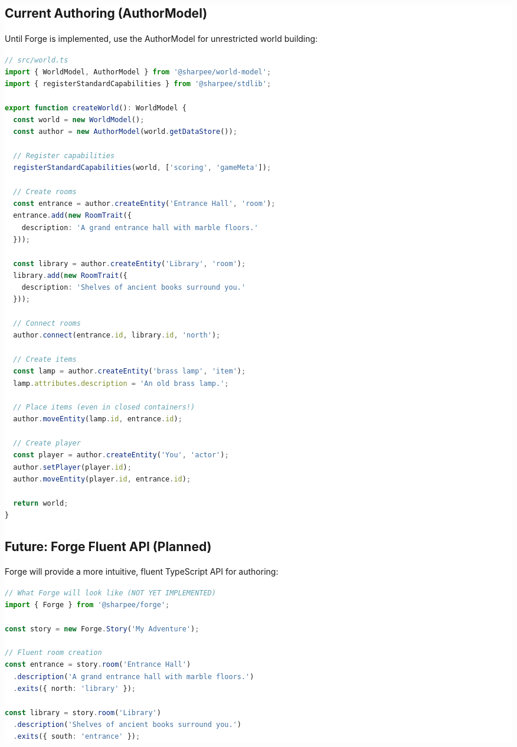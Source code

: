 ## Current Authoring (AuthorModel)

Until Forge is implemented, use the AuthorModel for unrestricted world building:

```typescript
// src/world.ts
import { WorldModel, AuthorModel } from '@sharpee/world-model';
import { registerStandardCapabilities } from '@sharpee/stdlib';

export function createWorld(): WorldModel {
  const world = new WorldModel();
  const author = new AuthorModel(world.getDataStore());

  // Register capabilities
  registerStandardCapabilities(world, ['scoring', 'gameMeta']);

  // Create rooms
  const entrance = author.createEntity('Entrance Hall', 'room');
  entrance.add(new RoomTrait({
    description: 'A grand entrance hall with marble floors.'
  }));

  const library = author.createEntity('Library', 'room');
  library.add(new RoomTrait({
    description: 'Shelves of ancient books surround you.'
  }));

  // Connect rooms
  author.connect(entrance.id, library.id, 'north');

  // Create items
  const lamp = author.createEntity('brass lamp', 'item');
  lamp.attributes.description = 'An old brass lamp.';
  
  // Place items (even in closed containers!)
  author.moveEntity(lamp.id, entrance.id);

  // Create player
  const player = author.createEntity('You', 'actor');
  author.setPlayer(player.id);
  author.moveEntity(player.id, entrance.id);

  return world;
}
```

## Future: Forge Fluent API (Planned)

Forge will provide a more intuitive, fluent TypeScript API for authoring:

```typescript
// What Forge will look like (NOT YET IMPLEMENTED)
import { Forge } from '@sharpee/forge';

const story = new Forge.Story('My Adventure');

// Fluent room creation
const entrance = story.room('Entrance Hall')
  .description('A grand entrance hall with marble floors.')
  .exits({ north: 'library' });

const library = story.room('Library')
  .description('Shelves of ancient books surround you.')
  .exits({ south: 'entrance' });
```